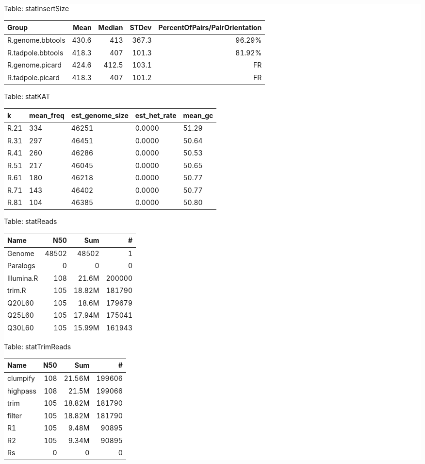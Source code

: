 Table: statInsertSize

| Group             |  Mean | Median | STDev | PercentOfPairs/PairOrientation |
|:------------------|------:|-------:|------:|-------------------------------:|
| R.genome.bbtools  | 430.6 |    413 | 367.3 |                         96.29% |
| R.tadpole.bbtools | 418.3 |    407 | 101.3 |                         81.92% |
| R.genome.picard   | 424.6 |  412.5 | 103.1 |                             FR |
| R.tadpole.picard  | 418.3 |    407 | 101.2 |                             FR |


Table: statKAT

| k    | mean_freq | est_genome_size | est_het_rate | mean_gc |
|:-----|:----------|:----------------|:-------------|:--------|
| R.21 | 334       | 46251           | 0.0000       | 51.29   |
| R.31 | 297       | 46451           | 0.0000       | 50.64   |
| R.41 | 260       | 46286           | 0.0000       | 50.53   |
| R.51 | 217       | 46045           | 0.0000       | 50.65   |
| R.61 | 180       | 46218           | 0.0000       | 50.77   |
| R.71 | 143       | 46402           | 0.0000       | 50.77   |
| R.81 | 104       | 46385           | 0.0000       | 50.80   |


Table: statReads

| Name       |   N50 |    Sum |      # |
|:-----------|------:|-------:|-------:|
| Genome     | 48502 |  48502 |      1 |
| Paralogs   |     0 |      0 |      0 |
| Illumina.R |   108 |  21.6M | 200000 |
| trim.R     |   105 | 18.82M | 181790 |
| Q20L60     |   105 |  18.6M | 179679 |
| Q25L60     |   105 | 17.94M | 175041 |
| Q30L60     |   105 | 15.99M | 161943 |


Table: statTrimReads

| Name     | N50 |    Sum |      # |
|:---------|----:|-------:|-------:|
| clumpify | 108 | 21.56M | 199606 |
| highpass | 108 |  21.5M | 199066 |
| trim     | 105 | 18.82M | 181790 |
| filter   | 105 | 18.82M | 181790 |
| R1       | 105 |  9.48M |  90895 |
| R2       | 105 |  9.34M |  90895 |
| Rs       |   0 |      0 |      0 |
